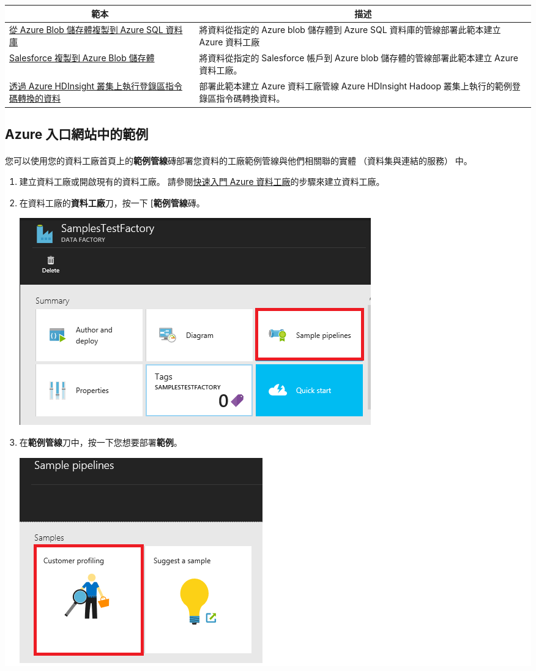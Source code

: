| 範本 | 描述 |
| -------- | ----------- | 
| [從 Azure Blob 儲存體複製到 Azure SQL 資料庫](https://github.com/Azure/azure-quickstart-templates/tree/master/101-data-factory-blob-to-sql-copy) | 將資料從指定的 Azure blob 儲存體到 Azure SQL 資料庫的管線部署此範本建立 Azure 資料工廠 |    
| [Salesforce 複製到 Azure Blob 儲存體](https://github.com/Azure/azure-quickstart-templates/tree/master/101-data-factory-salesforce-to-blob-copy) | 將資料從指定的 Salesforce 帳戶到 Azure blob 儲存體的管線部署此範本建立 Azure 資料工廠。 |    
| [透過 Azure HDInsight 叢集上執行登錄區指令碼轉換的資料](https://github.com/Azure/azure-quickstart-templates/tree/master/101-data-factory-hive-transformation) | 部署此範本建立 Azure 資料工廠管線 Azure HDInsight Hadoop 叢集上執行的範例登錄區指令碼轉換資料。 | 


## <a name="samples-in-azure-portal"></a>Azure 入口網站中的範例
您可以使用您的資料工廠首頁上的**範例管線**磚部署您資料的工廠範例管線與他們相關聯的實體 （資料集與連結的服務） 中。 

1. 建立資料工廠或開啟現有的資料工廠。 請參閱[快速入門 Azure 資料工廠](data-factory-copy-data-from-azure-blob-storage-to-sql-database.md#CreateDataFactory)的步驟來建立資料工廠。
2. 在資料工廠的**資料工廠**刀，按一下 [**範例管線**磚。

    ![管線方塊範例](./media/data-factory-samples/SamplePipelinesTile.png)

2. 在**範例管線**刀中，按一下您想要部署**範例**。 
    
    ![範例管線刀](./media/data-factory-samples/SampleTile.png)
